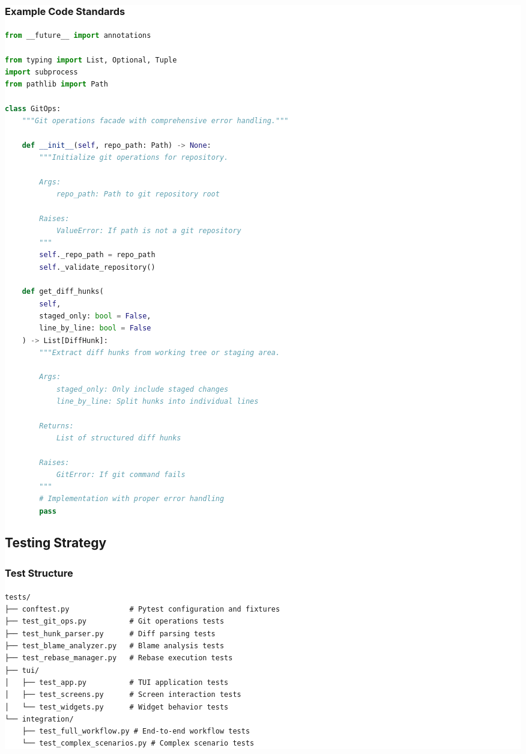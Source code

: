 ### Example Code Standards

```python
from __future__ import annotations

from typing import List, Optional, Tuple
import subprocess
from pathlib import Path

class GitOps:
    """Git operations facade with comprehensive error handling."""
    
    def __init__(self, repo_path: Path) -> None:
        """Initialize git operations for repository.
        
        Args:
            repo_path: Path to git repository root
            
        Raises:
            ValueError: If path is not a git repository
        """
        self._repo_path = repo_path
        self._validate_repository()
    
    def get_diff_hunks(
        self, 
        staged_only: bool = False,
        line_by_line: bool = False
    ) -> List[DiffHunk]:
        """Extract diff hunks from working tree or staging area.
        
        Args:
            staged_only: Only include staged changes
            line_by_line: Split hunks into individual lines
            
        Returns:
            List of structured diff hunks
            
        Raises:
            GitError: If git command fails
        """
        # Implementation with proper error handling
        pass
```

## Testing Strategy

### Test Structure

```
tests/
├── conftest.py              # Pytest configuration and fixtures
├── test_git_ops.py          # Git operations tests
├── test_hunk_parser.py      # Diff parsing tests
├── test_blame_analyzer.py   # Blame analysis tests
├── test_rebase_manager.py   # Rebase execution tests
├── tui/
│   ├── test_app.py          # TUI application tests
│   ├── test_screens.py      # Screen interaction tests
│   └── test_widgets.py      # Widget behavior tests
└── integration/
    ├── test_full_workflow.py # End-to-end workflow tests
    └── test_complex_scenarios.py # Complex scenario tests
```